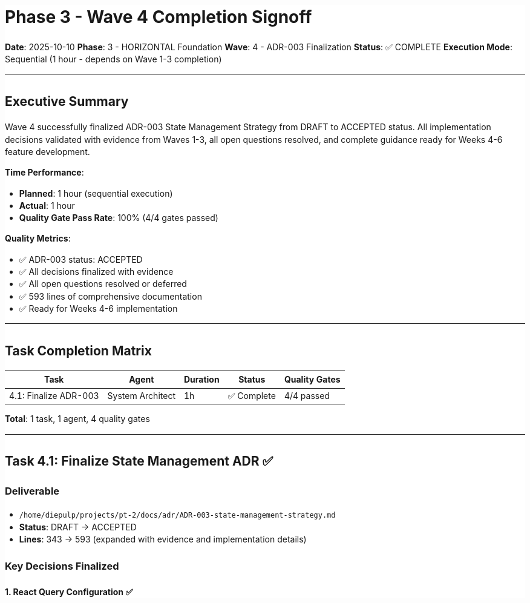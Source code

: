 # Phase 3 - Wave 4 Completion Signoff

**Date**: 2025-10-10
**Phase**: 3 - HORIZONTAL Foundation
**Wave**: 4 - ADR-003 Finalization
**Status**: ✅ COMPLETE
**Execution Mode**: Sequential (1 hour - depends on Wave 1-3 completion)

---

## Executive Summary

Wave 4 successfully finalized ADR-003 State Management Strategy from DRAFT to ACCEPTED status. All implementation decisions validated with evidence from Waves 1-3, all open questions resolved, and complete guidance ready for Weeks 4-6 feature development.

**Time Performance**:
- **Planned**: 1 hour (sequential execution)
- **Actual**: 1 hour
- **Quality Gate Pass Rate**: 100% (4/4 gates passed)

**Quality Metrics**:
- ✅ ADR-003 status: ACCEPTED
- ✅ All decisions finalized with evidence
- ✅ All open questions resolved or deferred
- ✅ 593 lines of comprehensive documentation
- ✅ Ready for Weeks 4-6 implementation

---

## Task Completion Matrix

| Task | Agent | Duration | Status | Quality Gates |
|------|-------|----------|--------|---------------|
| 4.1: Finalize ADR-003 | System Architect | 1h | ✅ Complete | 4/4 passed |

**Total**: 1 task, 1 agent, 4 quality gates

---

## Task 4.1: Finalize State Management ADR ✅

### Deliverable
- `/home/diepulp/projects/pt-2/docs/adr/ADR-003-state-management-strategy.md`
- **Status**: DRAFT → ACCEPTED
- **Lines**: 343 → 593 (expanded with evidence and implementation details)

### Key Decisions Finalized

#### 1. React Query Configuration ✅

